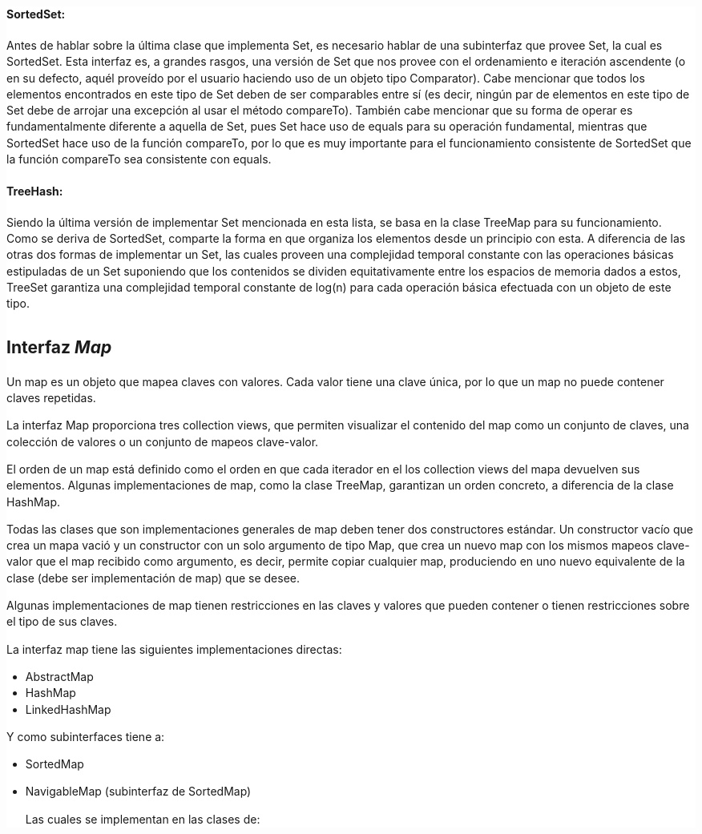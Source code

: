 #### SortedSet:

Antes de hablar sobre la última clase que implementa Set, es necesario hablar de una subinterfaz que provee Set, la cual es SortedSet. Esta interfaz es, a grandes rasgos, una versión de Set que nos provee con el ordenamiento e iteración ascendente (o en su defecto, aquél proveído por el usuario haciendo uso de un objeto tipo Comparator). Cabe mencionar que todos los elementos encontrados en este tipo de Set deben de ser comparables entre sí (es decir, ningún par de elementos en este tipo de Set debe de arrojar una excepción al usar el método compareTo). También cabe mencionar que su forma de operar es fundamentalmente diferente a aquella de Set, pues Set hace uso de equals para su operación fundamental, mientras que SortedSet hace uso de la función compareTo, por lo que es muy importante para el funcionamiento consistente de SortedSet que la función compareTo sea consistente con equals.

#### TreeHash:

Siendo la última versión de implementar Set mencionada en esta lista, se basa en la clase TreeMap para su funcionamiento. Como se deriva de SortedSet, comparte la forma en que organiza los elementos desde un principio con esta. A diferencia de las otras dos formas de implementar un Set, las cuales proveen una complejidad temporal constante con las operaciones básicas estipuladas de un Set suponiendo que los contenidos se dividen equitativamente entre los espacios de memoria dados a estos, TreeSet garantiza una complejidad temporal constante de log(n) para cada operación básica efectuada con un objeto de este tipo. 

## Interfaz *Map*

Un map es un objeto que mapea claves con valores. Cada valor tiene una clave única, por lo que un map no puede contener claves repetidas.

La interfaz Map proporciona tres collection views, que permiten visualizar el contenido del map como un conjunto de claves, una colección de valores o un conjunto de mapeos clave-valor.

El orden de un map está definido como el orden en que cada iterador en el los collection views del mapa devuelven sus elementos. Algunas implementaciones de map, como la clase TreeMap, garantizan un orden concreto, a diferencia de la clase HashMap.

Todas las clases que son implementaciones generales de map deben tener dos constructores estándar. Un constructor vacío que crea un mapa vació y un constructor con un solo argumento de tipo Map, que crea un nuevo map con los mismos mapeos clave-valor que el map recibido como argumento, es decir, permite copiar cualquier map, produciendo en uno nuevo equivalente de la clase (debe ser implementación de map) que se desee.

Algunas implementaciones de map tienen restricciones en las claves y valores que pueden contener o tienen restricciones sobre el tipo de sus claves. 

La interfaz map tiene las siguientes implementaciones directas:

- AbstractMap
- HashMap
- LinkedHashMap

Y como subinterfaces tiene a:

- SortedMap
- NavigableMap (subinterfaz de SortedMap)

    Las cuales se implementan en las clases de:

